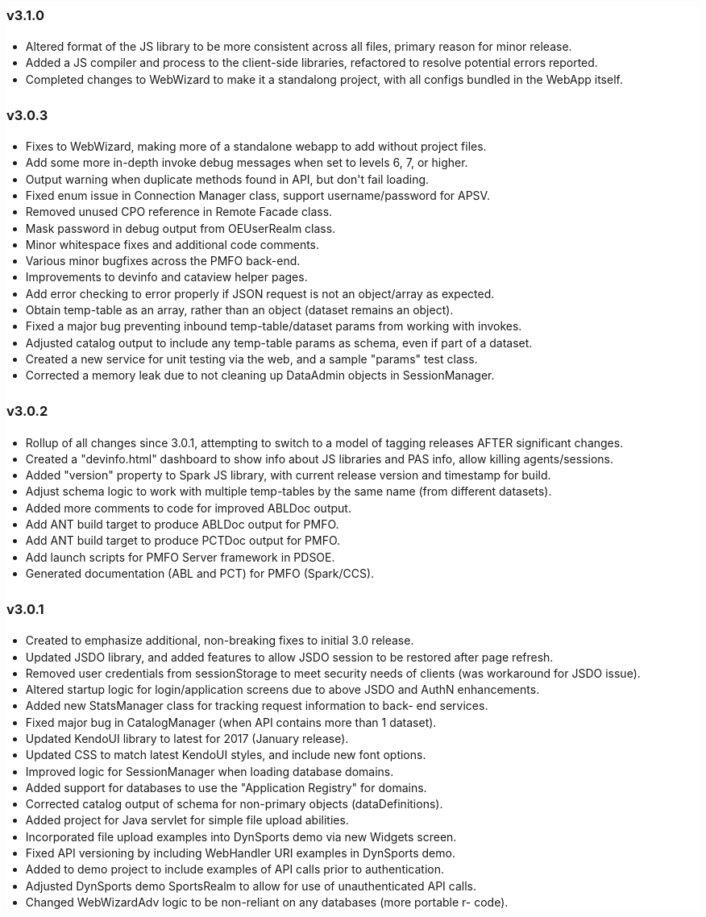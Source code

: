 
### v3.1.0

- Altered format of the JS library to be more consistent across all files, primary reason for minor release.
- Added a JS compiler and process to the client-side libraries, refactored to resolve potential errors reported.
- Completed changes to WebWizard to make it a standalong project, with all configs bundled in the WebApp itself.


### v3.0.3

- Fixes to WebWizard, making more of a standalone webapp to add without project files.
- Add some more in-depth invoke debug messages when set to levels 6, 7, or higher.
- Output warning when duplicate methods found in API, but don't fail loading.
- Fixed enum issue in Connection Manager class, support username/password for APSV.
- Removed unused CPO reference in Remote Facade class.
- Mask password in debug output from OEUserRealm class.
- Minor whitespace fixes and additional code comments.
- Various minor bugfixes across the PMFO back-end.
- Improvements to devinfo and cataview helper pages.
- Add error checking to error properly if JSON request is not an object/array as expected.
- Obtain temp-table as an array, rather than an object (dataset remains an object).
- Fixed a major bug preventing inbound temp-table/dataset params from working with invokes.
- Adjusted catalog output to include any temp-table params as schema, even if part of a dataset.
- Created a new service for unit testing via the web, and a sample "params" test class.
- Corrected a memory leak due to not cleaning up DataAdmin objects in SessionManager.


### v3.0.2

- Rollup of all changes since 3.0.1, attempting to switch to a model of tagging releases AFTER significant changes.
- Created a "devinfo.html" dashboard to show info about JS libraries and PAS info, allow killing agents/sessions.
- Added "version" property to Spark JS library, with current release version and timestamp for build.
- Adjust schema logic to work with multiple temp-tables by the same name (from different datasets).
- Added more comments to code for improved ABLDoc output.
- Add ANT build target to produce ABLDoc output for PMFO.
- Add ANT build target to produce PCTDoc output for PMFO.
- Add launch scripts for PMFO Server framework in PDSOE.
- Generated documentation (ABL and PCT) for PMFO (Spark/CCS).


### v3.0.1

- Created to emphasize additional, non-breaking fixes to initial 3.0 release.
- Updated JSDO library, and added features to allow JSDO session to be restored after page refresh.
- Removed user credentials from sessionStorage to meet security needs of clients (was workaround for JSDO issue).
- Altered startup logic for login/application screens due to above JSDO and AuthN enhancements.
- Added new StatsManager class for tracking request information to back- end services.
- Fixed major bug in CatalogManager (when API contains more than 1 dataset).
- Updated KendoUI library to latest for 2017 (January release).
- Updated CSS to match latest KendoUI styles, and include new font options.
- Improved logic for SessionManager when loading database domains.
- Added support for databases to use the "Application Registry" for domains.
- Corrected catalog output of schema for non-primary objects (dataDefinitions).
- Added project for Java servlet for simple file upload abilities.
- Incorporated file upload examples into DynSports demo via new Widgets screen.
- Fixed API versioning by including WebHandler URI examples in DynSports demo.
- Added to demo project to include examples of API calls prior to authentication.
- Adjusted DynSports demo SportsRealm to allow for use of unauthenticated API calls.
- Changed WebWizardAdv logic to be non-reliant on any databases (more portable r- code).